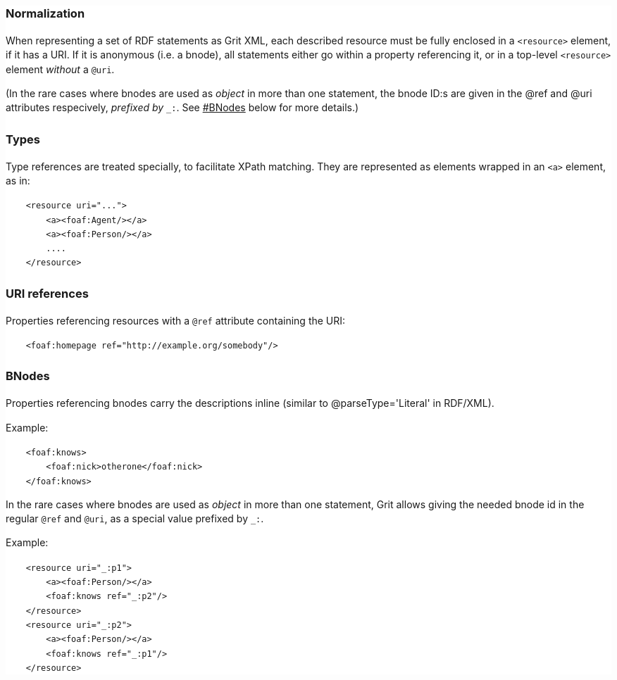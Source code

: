 ### Normalization ###

When representing a set of RDF statements as Grit XML, each described resource must be fully enclosed in a `<resource>` element, if it has a URI. If it is anonymous (i.e. a bnode), all statements either go within a property referencing it, or in a top-level `<resource>` element _without_ a `@uri`.

(In the rare cases where bnodes are used as _object_ in more than one statement, the bnode ID:s are given in the @ref and @uri attributes respecively, _prefixed by_ `_:`.  See [#BNodes](#BNodes.md) below for more details.)

### Types ###

Type references are treated specially, to facilitate XPath matching. They are represented as elements wrapped in an `<a>` element, as in:

```
    <resource uri="...">
        <a><foaf:Agent/></a>
        <a><foaf:Person/></a>
        ....
    </resource>
```

### URI references ###

Properties referencing resources with a `@ref` attribute containing the URI:

```
    <foaf:homepage ref="http://example.org/somebody"/>
```

### BNodes ###

Properties referencing bnodes carry the descriptions inline (similar to @parseType='Literal' in RDF/XML).

Example:
```
    <foaf:knows>
        <foaf:nick>otherone</foaf:nick>
    </foaf:knows>
```

In the rare cases where bnodes are used as _object_ in more than one statement, Grit allows giving the needed bnode id in the regular `@ref` and `@uri`, as a special value prefixed by `_:`.

Example:
```
    <resource uri="_:p1">
        <a><foaf:Person/></a>
        <foaf:knows ref="_:p2"/>
    </resource>
    <resource uri="_:p2">
        <a><foaf:Person/></a>
        <foaf:knows ref="_:p1"/>
    </resource>
```
